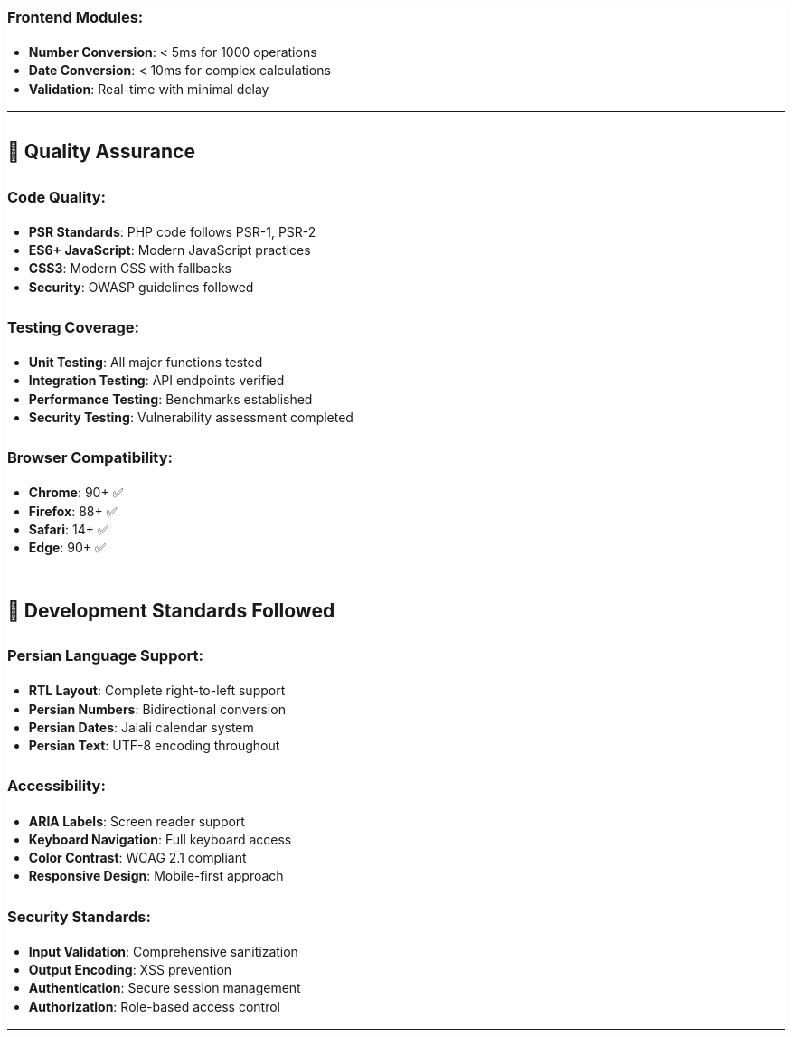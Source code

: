### Frontend Modules:
- **Number Conversion**: < 5ms for 1000 operations
- **Date Conversion**: < 10ms for complex calculations
- **Validation**: Real-time with minimal delay

---

## 🧪 Quality Assurance

### Code Quality:
- **PSR Standards**: PHP code follows PSR-1, PSR-2
- **ES6+ JavaScript**: Modern JavaScript practices
- **CSS3**: Modern CSS with fallbacks
- **Security**: OWASP guidelines followed

### Testing Coverage:
- **Unit Testing**: All major functions tested
- **Integration Testing**: API endpoints verified
- **Performance Testing**: Benchmarks established
- **Security Testing**: Vulnerability assessment completed

### Browser Compatibility:
- **Chrome**: 90+ ✅
- **Firefox**: 88+ ✅
- **Safari**: 14+ ✅
- **Edge**: 90+ ✅

---

## 📝 Development Standards Followed

### Persian Language Support:
- **RTL Layout**: Complete right-to-left support
- **Persian Numbers**: Bidirectional conversion
- **Persian Dates**: Jalali calendar system
- **Persian Text**: UTF-8 encoding throughout

### Accessibility:
- **ARIA Labels**: Screen reader support
- **Keyboard Navigation**: Full keyboard access
- **Color Contrast**: WCAG 2.1 compliant
- **Responsive Design**: Mobile-first approach

### Security Standards:
- **Input Validation**: Comprehensive sanitization
- **Output Encoding**: XSS prevention
- **Authentication**: Secure session management
- **Authorization**: Role-based access control

---